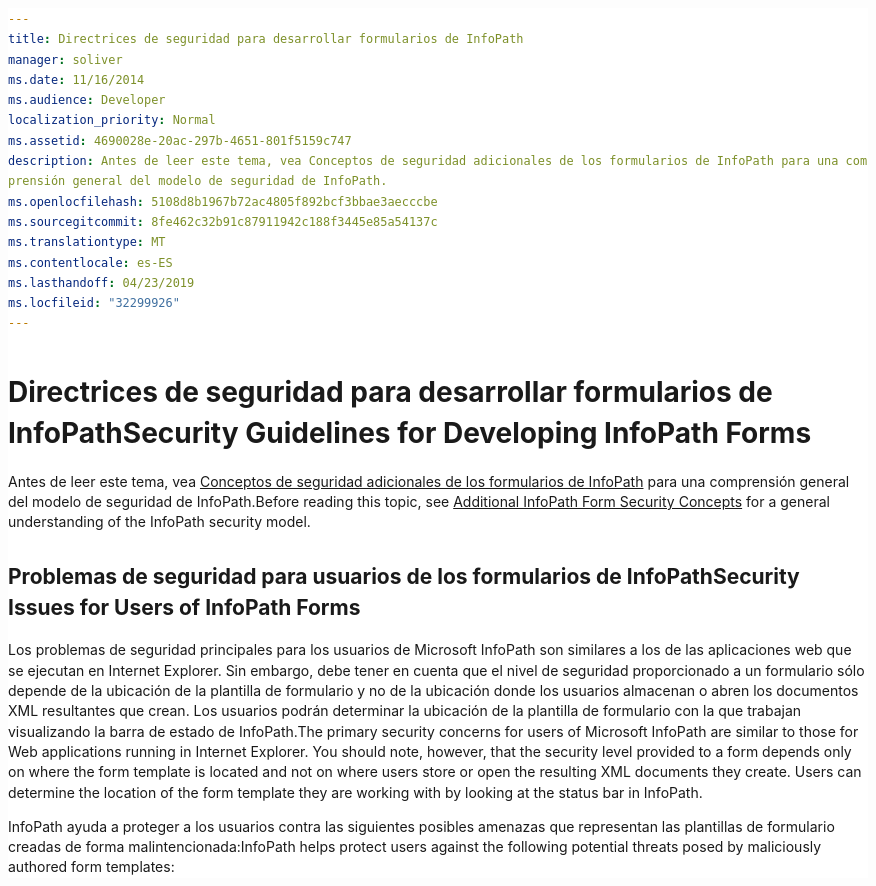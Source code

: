 ```yaml
---
title: Directrices de seguridad para desarrollar formularios de InfoPath
manager: soliver
ms.date: 11/16/2014
ms.audience: Developer
localization_priority: Normal
ms.assetid: 4690028e-20ac-297b-4651-801f5159c747
description: Antes de leer este tema, vea Conceptos de seguridad adicionales de los formularios de InfoPath para una comprensión general del modelo de seguridad de InfoPath.
ms.openlocfilehash: 5108d8b1967b72ac4805f892bcf3bbae3aecccbe
ms.sourcegitcommit: 8fe462c32b91c87911942c188f3445e85a54137c
ms.translationtype: MT
ms.contentlocale: es-ES
ms.lasthandoff: 04/23/2019
ms.locfileid: "32299926"
---
```

# <a name="security-guidelines-for-developing-infopath-forms"></a><span data-ttu-id="ed91c-103">Directrices de seguridad para desarrollar formularios de InfoPath</span><span class="sxs-lookup"><span data-stu-id="ed91c-103">Security Guidelines for Developing InfoPath Forms</span></span>

<span data-ttu-id="ed91c-104">Antes de leer este tema, vea [Conceptos de seguridad adicionales de los formularios de InfoPath](additional-infopath-form-security-concepts.md) para una comprensión general del modelo de seguridad de InfoPath.</span><span class="sxs-lookup"><span data-stu-id="ed91c-104">Before reading this topic, see [Additional InfoPath Form Security Concepts](additional-infopath-form-security-concepts.md) for a general understanding of the InfoPath security model.</span></span> 
  
## <a name="security-issues-for-users-of-infopath-forms"></a><span data-ttu-id="ed91c-105">Problemas de seguridad para usuarios de los formularios de InfoPath</span><span class="sxs-lookup"><span data-stu-id="ed91c-105">Security Issues for Users of InfoPath Forms</span></span>

<span data-ttu-id="ed91c-p101">Los problemas de seguridad principales para los usuarios de Microsoft InfoPath son similares a los de las aplicaciones web que se ejecutan en Internet Explorer. Sin embargo, debe tener en cuenta que el nivel de seguridad proporcionado a un formulario sólo depende de la ubicación de la plantilla de formulario y no de la ubicación donde los usuarios almacenan o abren los documentos XML resultantes que crean. Los usuarios podrán determinar la ubicación de la plantilla de formulario con la que trabajan visualizando la barra de estado de InfoPath.</span><span class="sxs-lookup"><span data-stu-id="ed91c-p101">The primary security concerns for users of Microsoft InfoPath are similar to those for Web applications running in Internet Explorer. You should note, however, that the security level provided to a form depends only on where the form template is located and not on where users store or open the resulting XML documents they create. Users can determine the location of the form template they are working with by looking at the status bar in InfoPath.</span></span>
  
<span data-ttu-id="ed91c-109">InfoPath ayuda a proteger a los usuarios contra las siguientes posibles amenazas que representan las plantillas de formulario creadas de forma malintencionada:</span><span class="sxs-lookup"><span data-stu-id="ed91c-109">InfoPath helps protect users against the following potential threats posed by maliciously authored form templates:</span></span>
  